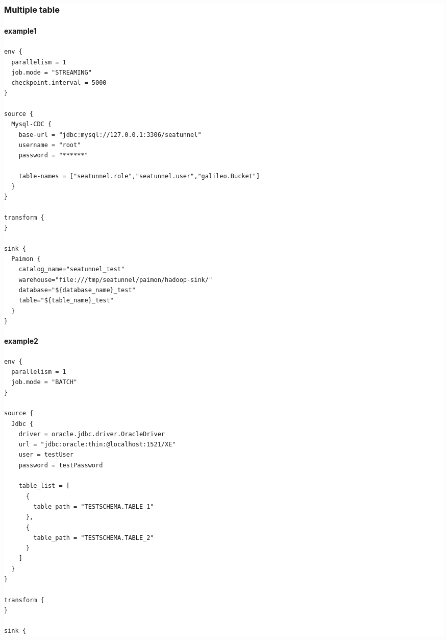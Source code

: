 ### Multiple table

#### example1

```hocon
env {
  parallelism = 1
  job.mode = "STREAMING"
  checkpoint.interval = 5000
}

source {
  Mysql-CDC {
    base-url = "jdbc:mysql://127.0.0.1:3306/seatunnel"
    username = "root"
    password = "******"
    
    table-names = ["seatunnel.role","seatunnel.user","galileo.Bucket"]
  }
}

transform {
}

sink {
  Paimon {
    catalog_name="seatunnel_test"
    warehouse="file:///tmp/seatunnel/paimon/hadoop-sink/"
    database="${database_name}_test"
    table="${table_name}_test"
  }
}
```

#### example2

```hocon
env {
  parallelism = 1
  job.mode = "BATCH"
}

source {
  Jdbc {
    driver = oracle.jdbc.driver.OracleDriver
    url = "jdbc:oracle:thin:@localhost:1521/XE"
    user = testUser
    password = testPassword

    table_list = [
      {
        table_path = "TESTSCHEMA.TABLE_1"
      },
      {
        table_path = "TESTSCHEMA.TABLE_2"
      }
    ]
  }
}

transform {
}

sink {
```
